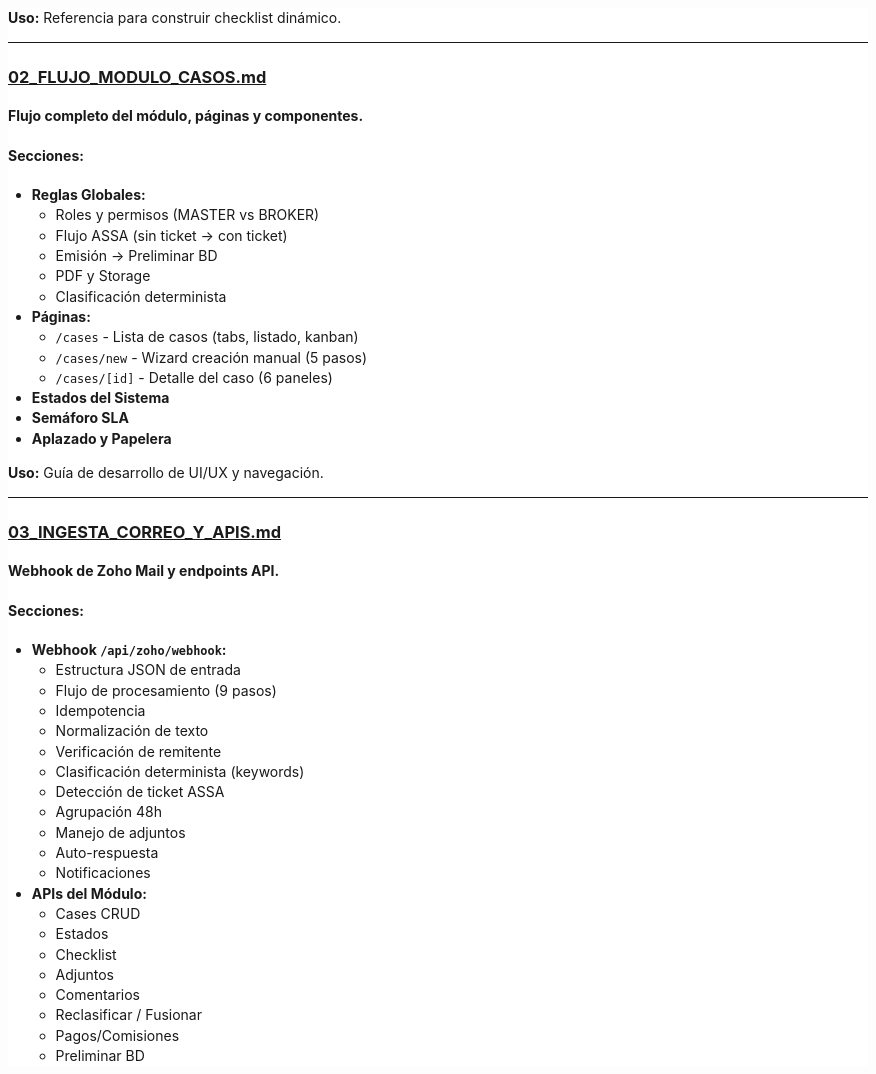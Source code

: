 **Uso:** Referencia para construir checklist dinámico.

---

### [02_FLUJO_MODULO_CASOS.md](./02_FLUJO_MODULO_CASOS.md)
**Flujo completo del módulo, páginas y componentes.**

#### Secciones:
- **Reglas Globales:**
  - Roles y permisos (MASTER vs BROKER)
  - Flujo ASSA (sin ticket → con ticket)
  - Emisión → Preliminar BD
  - PDF y Storage
  - Clasificación determinista
- **Páginas:**
  - `/cases` - Lista de casos (tabs, listado, kanban)
  - `/cases/new` - Wizard creación manual (5 pasos)
  - `/cases/[id]` - Detalle del caso (6 paneles)
- **Estados del Sistema**
- **Semáforo SLA**
- **Aplazado y Papelera**

**Uso:** Guía de desarrollo de UI/UX y navegación.

---

### [03_INGESTA_CORREO_Y_APIS.md](./03_INGESTA_CORREO_Y_APIS.md)
**Webhook de Zoho Mail y endpoints API.**

#### Secciones:
- **Webhook `/api/zoho/webhook`:**
  - Estructura JSON de entrada
  - Flujo de procesamiento (9 pasos)
  - Idempotencia
  - Normalización de texto
  - Verificación de remitente
  - Clasificación determinista (keywords)
  - Detección de ticket ASSA
  - Agrupación 48h
  - Manejo de adjuntos
  - Auto-respuesta
  - Notificaciones
- **APIs del Módulo:**
  - Cases CRUD
  - Estados
  - Checklist
  - Adjuntos
  - Comentarios
  - Reclasificar / Fusionar
  - Pagos/Comisiones
  - Preliminar BD
